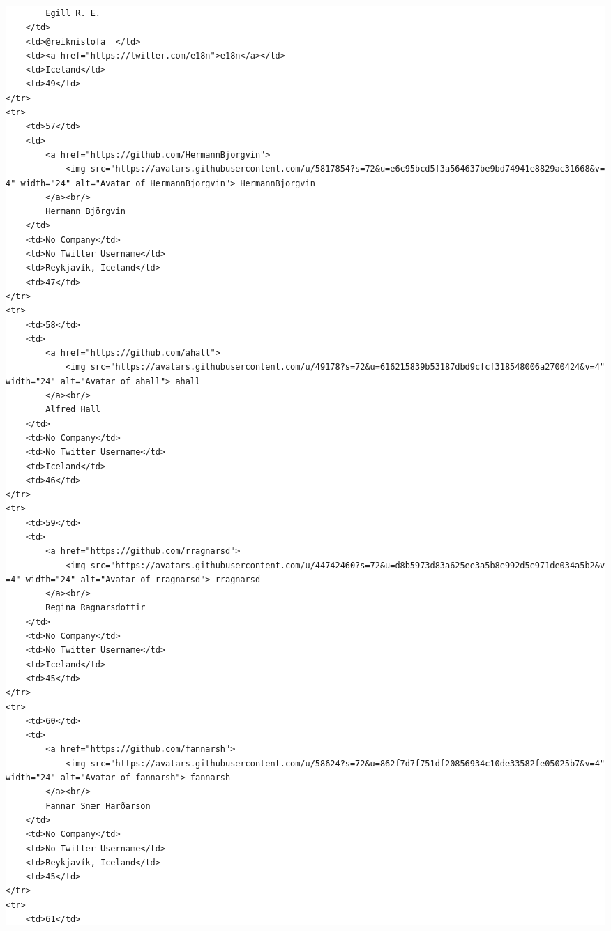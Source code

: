 			Egill R. E.
		</td>
		<td>@reiknistofa  </td>
		<td><a href="https://twitter.com/e18n">e18n</a></td>
		<td>Iceland</td>
		<td>49</td>
	</tr>
	<tr>
		<td>57</td>
		<td>
			<a href="https://github.com/HermannBjorgvin">
				<img src="https://avatars.githubusercontent.com/u/5817854?s=72&u=e6c95bcd5f3a564637be9bd74941e8829ac31668&v=4" width="24" alt="Avatar of HermannBjorgvin"> HermannBjorgvin
			</a><br/>
			Hermann Björgvin
		</td>
		<td>No Company</td>
		<td>No Twitter Username</td>
		<td>Reykjavík, Iceland</td>
		<td>47</td>
	</tr>
	<tr>
		<td>58</td>
		<td>
			<a href="https://github.com/ahall">
				<img src="https://avatars.githubusercontent.com/u/49178?s=72&u=616215839b53187dbd9cfcf318548006a2700424&v=4" width="24" alt="Avatar of ahall"> ahall
			</a><br/>
			Alfred Hall
		</td>
		<td>No Company</td>
		<td>No Twitter Username</td>
		<td>Iceland</td>
		<td>46</td>
	</tr>
	<tr>
		<td>59</td>
		<td>
			<a href="https://github.com/rragnarsd">
				<img src="https://avatars.githubusercontent.com/u/44742460?s=72&u=d8b5973d83a625ee3a5b8e992d5e971de034a5b2&v=4" width="24" alt="Avatar of rragnarsd"> rragnarsd
			</a><br/>
			Regina Ragnarsdottir
		</td>
		<td>No Company</td>
		<td>No Twitter Username</td>
		<td>Iceland</td>
		<td>45</td>
	</tr>
	<tr>
		<td>60</td>
		<td>
			<a href="https://github.com/fannarsh">
				<img src="https://avatars.githubusercontent.com/u/58624?s=72&u=862f7d7f751df20856934c10de33582fe05025b7&v=4" width="24" alt="Avatar of fannarsh"> fannarsh
			</a><br/>
			Fannar Snær Harðarson
		</td>
		<td>No Company</td>
		<td>No Twitter Username</td>
		<td>Reykjavík, Iceland</td>
		<td>45</td>
	</tr>
	<tr>
		<td>61</td>